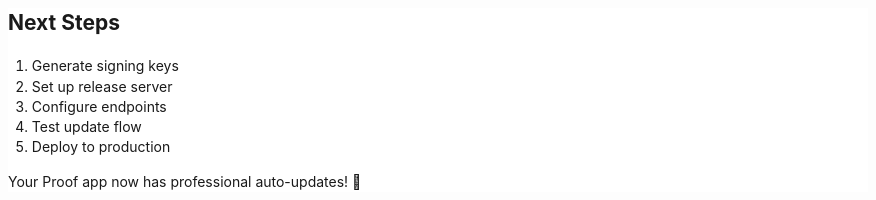 ## Next Steps

1. Generate signing keys
2. Set up release server
3. Configure endpoints
4. Test update flow
5. Deploy to production

Your Proof app now has professional auto-updates! 🚀
